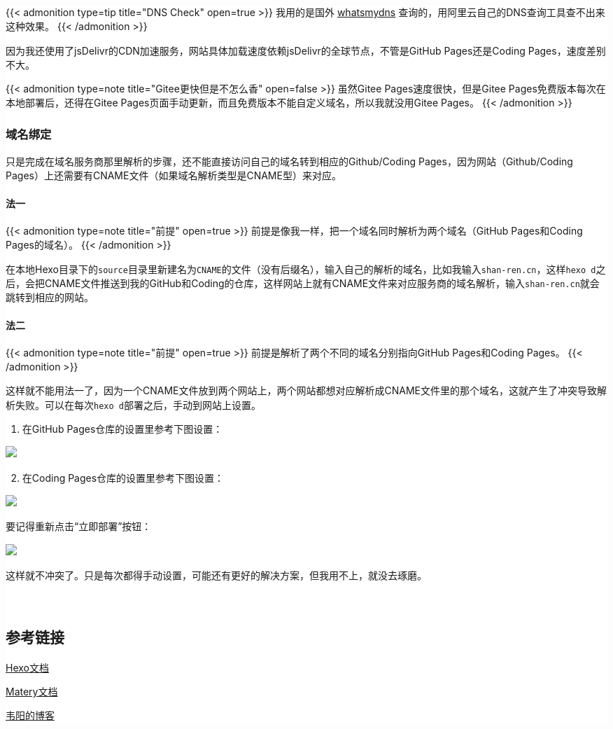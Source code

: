 {{< admonition type=tip title="DNS Check" open=true >}}
我用的是国外 [whatsmydns](https://www.whatsmydns.net/) 查询的，用阿里云自己的DNS查询工具查不出来这种效果。
{{< /admonition >}}

因为我还使用了jsDelivr的CDN加速服务，网站具体加载速度依赖jsDelivr的全球节点，不管是GitHub Pages还是Coding Pages，速度差别不大。

{{< admonition type=note title="Gitee更快但是不怎么香" open=false >}}
虽然Gitee Pages速度很快，但是Gitee Pages免费版本每次在本地部署后，还得在Gitee Pages页面手动更新，而且免费版本不能自定义域名，所以我就没用Gitee Pages。
{{< /admonition >}}

### 域名绑定

只是完成在域名服务商那里解析的步骤，还不能直接访问自己的域名转到相应的Github/Coding Pages，因为网站（Github/Coding Pages）上还需要有CNAME文件（如果域名解析类型是CNAME型）来对应。

#### 法一

{{< admonition type=note title="前提" open=true >}}
前提是像我一样，把一个域名同时解析为两个域名（GitHub Pages和Coding Pages的域名）。
{{< /admonition >}}

在本地Hexo目录下的`source`目录里新建名为`CNAME`的文件（没有后缀名），输入自己的解析的域名，比如我输入`shan-ren.cn`，这样`hexo d`之后，会把CNAME文件推送到我的GitHub和Coding的仓库，这样网站上就有CNAME文件来对应服务商的域名解析，输入`shan-ren.cn`就会跳转到相应的网站。

#### 法二

{{< admonition type=note title="前提" open=true >}}
前提是解析了两个不同的域名分别指向GitHub Pages和Coding Pages。
{{< /admonition >}}

这样就不能用法一了，因为一个CNAME文件放到两个网站上，两个网站都想对应解析成CNAME文件里的那个域名，这就产生了冲突导致解析失败。可以在每次`hexo d`部署之后，手动到网站上设置。

1. 在GitHub Pages仓库的设置里参考下图设置：

![](https://gitee.com/BahuangShanren/picture/raw/master/article_2020-05-21/24.png)

2. 在Coding Pages仓库的设置里参考下图设置：

![](https://gitee.com/BahuangShanren/picture/raw/master/article_2020-05-21/25.png)

要记得重新点击“立即部署”按钮：

![](https://gitee.com/BahuangShanren/picture/raw/master/article_2020-05-21/26.png)

这样就不冲突了。只是每次都得手动设置，可能还有更好的解决方案，但我用不上，就没去琢磨。

</br>

## 参考链接

[Hexo文档](https://hexo.io/zh-cn/docs/)

[Matery文档](https://github.com/blinkfox/hexo-theme-matery/blob/develop/README_CN.md)

[韦阳的博客](https://godweiyang.com/2018/04/13/hexo-blog/)

